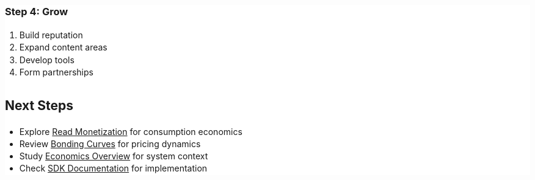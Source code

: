### Step 4: Grow
1. Build reputation
2. Expand content areas
3. Develop tools
4. Form partnerships

## Next Steps

- Explore [Read Monetization](./read-monetization) for consumption economics
- Review [Bonding Curves](./bonding-curves) for pricing dynamics
- Study [Economics Overview](./overview) for system context
- Check [SDK Documentation](/docs/developer-tools/sdks/overview) for implementation